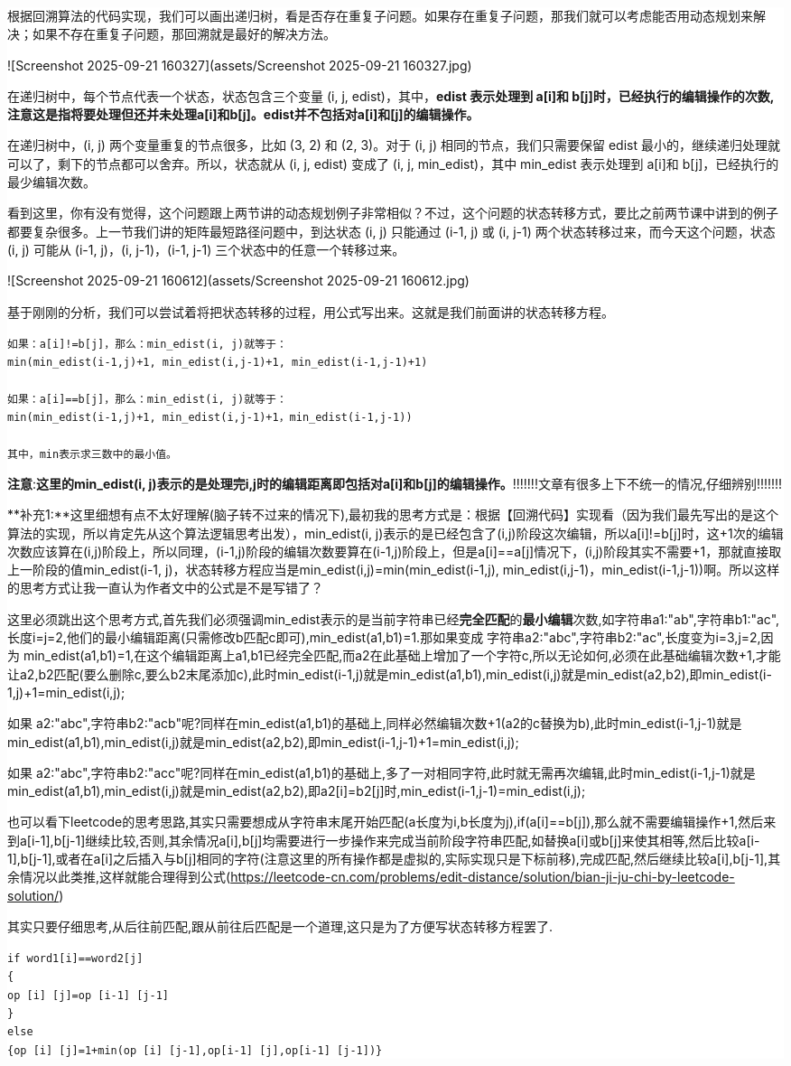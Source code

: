 根据回溯算法的代码实现，我们可以画出递归树，看是否存在重复子问题。如果存在重复子问题，那我们就可以考虑能否用动态规划来解决；如果不存在重复子问题，那回溯就是最好的解决方法。

![Screenshot 2025-09-21 160327](assets/Screenshot 2025-09-21 160327.jpg)

在递归树中，每个节点代表一个状态，状态包含三个变量 (i, j, edist)，其中，**edist 表示处理到 a[i]和 b[j]时，已经执行的编辑操作的次数,注意这是指将要处理但还并未处理a[i]和b[j]。edist并不包括对a[i]和[j]的编辑操作。**

在递归树中，(i, j) 两个变量重复的节点很多，比如 (3, 2) 和 (2, 3)。对于 (i, j) 相同的节点，我们只需要保留 edist 最小的，继续递归处理就可以了，剩下的节点都可以舍弃。所以，状态就从 (i, j, edist) 变成了 (i, j, min_edist)，其中 min_edist 表示处理到 a[i]和 b[j]，已经执行的最少编辑次数。

看到这里，你有没有觉得，这个问题跟上两节讲的动态规划例子非常相似？不过，这个问题的状态转移方式，要比之前两节课中讲到的例子都要复杂很多。上一节我们讲的矩阵最短路径问题中，到达状态 (i, j) 只能通过 (i-1, j) 或 (i, j-1) 两个状态转移过来，而今天这个问题，状态 (i, j) 可能从 (i-1, j)，(i, j-1)，(i-1, j-1) 三个状态中的任意一个转移过来。

![Screenshot 2025-09-21 160612](assets/Screenshot 2025-09-21 160612.jpg)

基于刚刚的分析，我们可以尝试着将把状态转移的过程，用公式写出来。这就是我们前面讲的状态转移方程。

```
如果：a[i]!=b[j]，那么：min_edist(i, j)就等于：
min(min_edist(i-1,j)+1, min_edist(i,j-1)+1, min_edist(i-1,j-1)+1)

如果：a[i]==b[j]，那么：min_edist(i, j)就等于：
min(min_edist(i-1,j)+1, min_edist(i,j-1)+1，min_edist(i-1,j-1))

其中，min表示求三数中的最小值。     
```

**注意**:**这里的min_edist(i, j)表示的是处理完i,j时的编辑距离即包括对a[i]和b[j]的编辑操作。**!!!!!!!文章有很多上下不统一的情况,仔细辨别!!!!!!!

**补充1:**这里细想有点不太好理解(脑子转不过来的情况下),最初我的思考方式是：根据【回溯代码】实现看（因为我们最先写出的是这个算法的实现，所以肯定先从这个算法逻辑思考出发），min_edist(i, j)表示的是已经包含了(i,j)阶段这次编辑，所以a[i]!=b[j]时，这+1次的编辑次数应该算在(i,j)阶段上，所以同理，(i-1,j)阶段的编辑次数要算在(i-1,j)阶段上，但是a[i]==a[j]情况下，(i,j)阶段其实不需要+1，那就直接取上一阶段的值min_edist(i-1, j)，状态转移方程应当是min_edist(i,j)=min(min_edist(i-1,j), min_edist(i,j-1)，min_edist(i-1,j-1))啊。所以这样的思考方式让我一直认为作者文中的公式是不是写错了？

这里必须跳出这个思考方式,首先我们必须强调min_edist表示的是当前字符串已经**完全匹配**的**最小编辑**次数,如字符串a1:"ab",字符串b1:"ac",长度i=j=2,他们的最小编辑距离(只需修改b匹配c即可),min_edist(a1,b1)=1.那如果变成 字符串a2:"abc",字符串b2:"ac",长度变为i=3,j=2,因为 min_edist(a1,b1)=1,在这个编辑距离上a1,b1已经完全匹配,而a2在此基础上增加了一个字符c,所以无论如何,必须在此基础编辑次数+1,才能让a2,b2匹配(要么删除c,要么b2末尾添加c),此时min_edist(i-1,j)就是min_edist(a1,b1),min_edist(i,j)就是min_edist(a2,b2),即min_edist(i-1,j)+1=min_edist(i,j);

如果 a2:"abc",字符串b2:"acb"呢?同样在min_edist(a1,b1)的基础上,同样必然编辑次数+1(a2的c替换为b),此时min_edist(i-1,j-1)就是min_edist(a1,b1),min_edist(i,j)就是min_edist(a2,b2),即min_edist(i-1,j-1)+1=min_edist(i,j);

如果 a2:"abc",字符串b2:"acc"呢?同样在min_edist(a1,b1)的基础上,多了一对相同字符,此时就无需再次编辑,此时min_edist(i-1,j-1)就是min_edist(a1,b1),min_edist(i,j)就是min_edist(a2,b2),即a2[i]=b2[j]时,min_edist(i-1,j-1)=min_edist(i,j);

也可以看下leetcode的思考思路,其实只需要想成从字符串末尾开始匹配(a长度为i,b长度为j),if(a[i]==b[j]),那么就不需要编辑操作+1,然后来到a[i-1],b[j-1]继续比较,否则,其余情况a[i],b[j]均需要进行一步操作来完成当前阶段字符串匹配,如替换a[i]或b[j]来使其相等,然后比较a[i-1],b[j-1],或者在a[i]之后插入与b[j]相同的字符(注意这里的所有操作都是虚拟的,实际实现只是下标前移),完成匹配,然后继续比较a[i],b[j-1],其余情况以此类推,这样就能合理得到公式(https://leetcode-cn.com/problems/edit-distance/solution/bian-ji-ju-chi-by-leetcode-solution/)

其实只要仔细思考,从后往前匹配,跟从前往后匹配是一个道理,这只是为了方便写状态转移方程罢了.

```
if word1[i]==word2[j]
{
op [i] [j]=op [i-1] [j-1]
} 
else 
{op [i] [j]=1+min(op [i] [j-1],op[i-1] [j],op[i-1] [j-1])}
```
